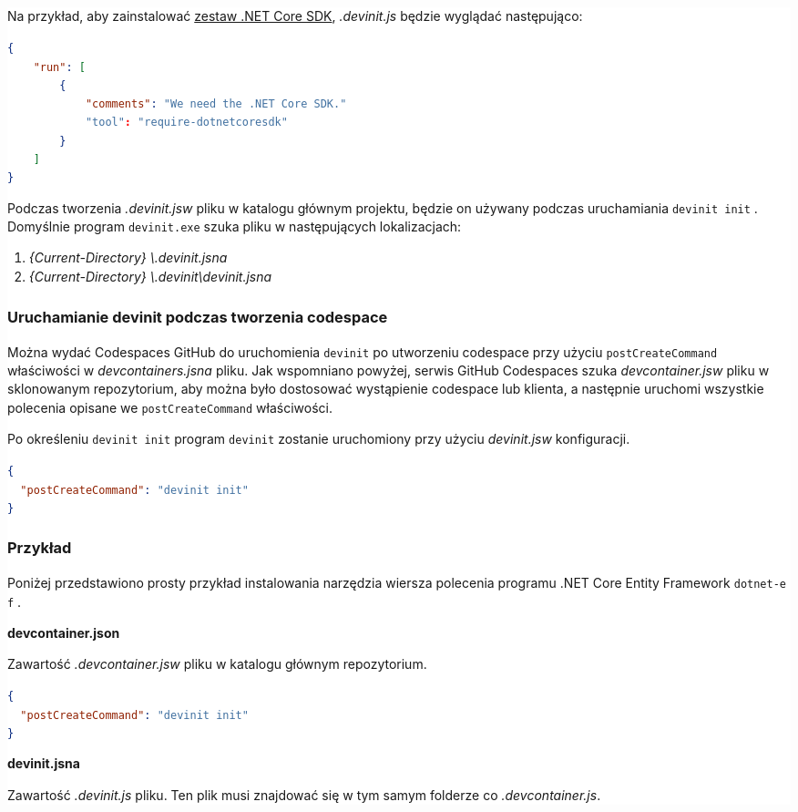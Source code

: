 Na przykład, aby zainstalować [zestaw .NET Core SDK](/dotnet/core/sdk), *.devinit.js* będzie wyglądać następująco:

```json
{
    "run": [
        {
            "comments": "We need the .NET Core SDK."
            "tool": "require-dotnetcoresdk"
        }
    ]
}
```

Podczas tworzenia *.devinit.jsw* pliku w katalogu głównym projektu, będzie on używany podczas uruchamiania `devinit init` . Domyślnie program `devinit.exe` szuka pliku w następujących lokalizacjach:

1. *{Current-Directory} \\.devinit.jsna*
2. *{Current-Directory} \\.devinit\devinit.jsna*

### <a name="running-devinit-when-creating-a-codespace"></a>Uruchamianie devinit podczas tworzenia codespace

Można wydać Codespaces GitHub do uruchomienia `devinit` po utworzeniu codespace przy użyciu `postCreateCommand` właściwości w *devcontainers.jsna* pliku. Jak wspomniano powyżej, serwis GitHub Codespaces szuka *devcontainer.jsw* pliku w sklonowanym repozytorium, aby można było dostosować wystąpienie codespace lub klienta, a następnie uruchomi wszystkie polecenia opisane we `postCreateCommand` właściwości.

Po określeniu `devinit init` program `devinit` zostanie uruchomiony przy użyciu *devinit.jsw* konfiguracji.

```json
{
  "postCreateCommand": "devinit init"
}
```

### <a name="an-example"></a>Przykład

Poniżej przedstawiono prosty przykład instalowania narzędzia wiersza polecenia programu .NET Core Entity Framework `dotnet-ef` .

**devcontainer.json**

Zawartość *.devcontainer.jsw* pliku w katalogu głównym repozytorium. 

```json
{
  "postCreateCommand": "devinit init"
}
```

**devinit.jsna**

Zawartość *.devinit.js* pliku. Ten plik musi znajdować się w tym samym folderze co *.devcontainer.js*.

